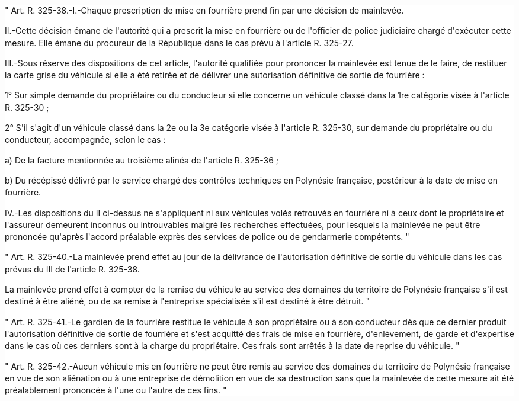" Art. R. 325-38.-I.-Chaque prescription de mise en fourrière prend fin par une décision de mainlevée. 

II.-Cette décision émane de l'autorité qui a prescrit la mise en fourrière ou de l'officier de police judiciaire chargé
d'exécuter cette mesure. Elle émane du procureur de la République dans le cas prévu à l'article R. 325-27. 

III.-Sous réserve des dispositions de cet article, l'autorité qualifiée pour prononcer la mainlevée est tenue de le faire, de
restituer la carte grise du véhicule si elle a été retirée et de délivrer une autorisation définitive de sortie de
fourrière : 

1° Sur simple demande du propriétaire ou du conducteur si elle concerne un véhicule classé dans la 1re catégorie visée à
l'article R. 325-30 ; 

2° S'il s'agit d'un véhicule classé dans la 2e ou la 3e catégorie visée à l'article R. 325-30, sur demande du propriétaire ou
du conducteur, accompagnée, selon le cas : 

a) De la facture mentionnée au troisième alinéa de l'article R. 325-36 ; 

b) Du récépissé délivré par le service chargé des contrôles techniques en Polynésie française, postérieur à la date de mise
en fourrière. 

IV.-Les dispositions du II ci-dessus ne s'appliquent ni aux véhicules volés retrouvés en fourrière ni à ceux dont le
propriétaire et l'assureur demeurent inconnus ou introuvables malgré les recherches effectuées, pour lesquels la mainlevée ne
peut être prononcée qu'après l'accord préalable exprès des services de police ou de gendarmerie compétents. " 

" Art. R. 325-40.-La mainlevée prend effet au jour de la délivrance de l'autorisation définitive de sortie du véhicule dans
les cas prévus du III de l'article R. 325-38. 

La mainlevée prend effet à compter de la remise du véhicule au service des domaines du territoire de Polynésie française s'il
est destiné à être aliéné, ou de sa remise à l'entreprise spécialisée s'il est destiné à être détruit. " 

" Art. R. 325-41.-Le gardien de la fourrière restitue le véhicule à son propriétaire ou à son conducteur dès que ce dernier
produit l'autorisation définitive de sortie de fourrière et s'est acquitté des frais de mise en fourrière, d'enlèvement, de
garde et d'expertise dans le cas où ces derniers sont à la charge du propriétaire. Ces frais sont arrêtés à la date de
reprise du véhicule. " 

" Art. R. 325-42.-Aucun véhicule mis en fourrière ne peut être remis au service des domaines du territoire de Polynésie
française en vue de son aliénation ou à une entreprise de démolition en vue de sa destruction sans que la mainlevée de cette
mesure ait été préalablement prononcée à l'une ou l'autre de ces fins. " 
